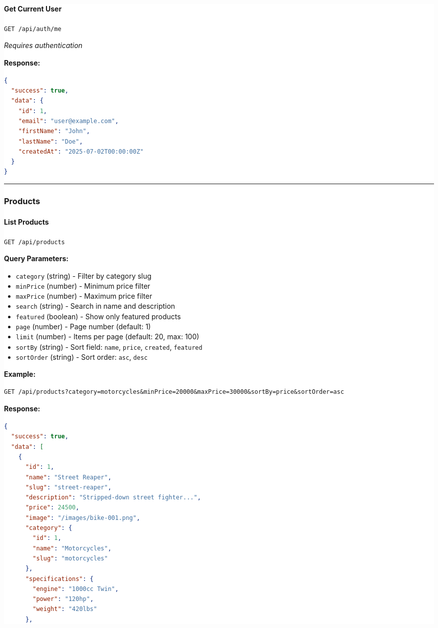 #### Get Current User
```http
GET /api/auth/me
```
*Requires authentication*

**Response:**
```json
{
  "success": true,
  "data": {
    "id": 1,
    "email": "user@example.com",
    "firstName": "John",
    "lastName": "Doe",
    "createdAt": "2025-07-02T00:00:00Z"
  }
}
```

---

### Products

#### List Products
```http
GET /api/products
```

**Query Parameters:**
- `category` (string) - Filter by category slug
- `minPrice` (number) - Minimum price filter
- `maxPrice` (number) - Maximum price filter
- `search` (string) - Search in name and description
- `featured` (boolean) - Show only featured products
- `page` (number) - Page number (default: 1)
- `limit` (number) - Items per page (default: 20, max: 100)
- `sortBy` (string) - Sort field: `name`, `price`, `created`, `featured`
- `sortOrder` (string) - Sort order: `asc`, `desc`

**Example:**
```
GET /api/products?category=motorcycles&minPrice=20000&maxPrice=30000&sortBy=price&sortOrder=asc
```

**Response:**
```json
{
  "success": true,
  "data": [
    {
      "id": 1,
      "name": "Street Reaper",
      "slug": "street-reaper",
      "description": "Stripped-down street fighter...",
      "price": 24500,
      "image": "/images/bike-001.png",
      "category": {
        "id": 1,
        "name": "Motorcycles",
        "slug": "motorcycles"
      },
      "specifications": {
        "engine": "1000cc Twin",
        "power": "120hp",
        "weight": "420lbs"
      },
```